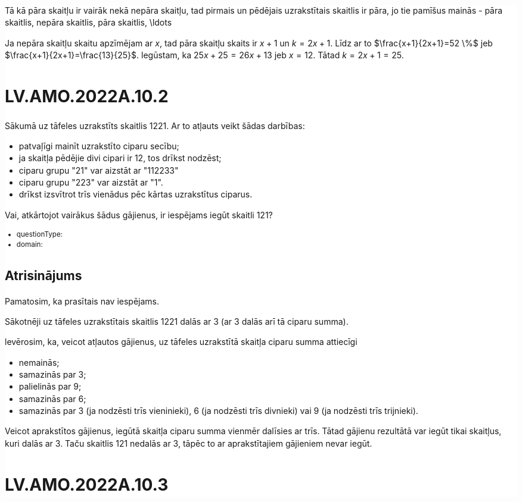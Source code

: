 
Tā kā pāra skaitļu ir vairāk nekā nepāra skaitļu, tad pirmais un pēdējais 
uzrakstītais skaitlis ir pāra, jo tie pamīšus mainās - pāra skaitlis, nepāra 
skaitlis, pāra skaitlis, \ldots

Ja nepāra skaitļu skaitu apzīmējam ar $x$, tad pāra skaitļu skaits ir $x+1$ un 
$k=2x+1$. Līdz ar to $\frac{x+1}{2x+1}=52 \%$ jeb 
$\frac{x+1}{2x+1}=\frac{13}{25}$. legūstam, ka $25x+25=26x+13$ jeb $x=12$. 
Tātad $k=2x+1=25$.



# <lo-sample/> LV.AMO.2022A.10.2



Sākumā uz tāfeles uzrakstīts skaitlis $1221$. Ar to atļauts veikt šādas 
darbības:

- patvaļīgi mainīt uzrakstīto ciparu secību;
- ja skaitļa pēdējie divi cipari ir $12$, tos drīkst nodzēst;
- ciparu grupu "$21$" var aizstāt ar "$112233$"
- ciparu grupu "$223$" var aizstāt ar "$1$".
- drīkst izsvītrot trīs vienādus pēc kārtas uzrakstītus ciparus.

Vai, atkārtojot vairākus šādus gājienus, ir iespējams iegūt skaitli $121$?

<small>

* questionType:
* domain:

</small>

## Atrisinājums


Pamatosim, ka prasītais nav iespējams.

Sākotnēji uz tāfeles uzrakstītais skaitlis $1221$ dalās ar $3$ (ar $3$ dalās 
arī tā ciparu summa).

levērosim, ka, veicot atļautos gājienus, uz tāfeles uzrakstītā skaitļa ciparu 
summa attiecīgi

- nemainās;
- samazinās par $3$;
- palielinās par $9$;
- samazinās par $6$;
- samazinās par $3$ (ja nodzēsti trīs vieninieki), $6$ (ja nodzēsti trīs 
  divnieki) vai $9$ (ja nodzēsti trīs trijnieki).

Veicot aprakstītos gājienus, iegūtā skaitļa ciparu summa vienmēr dalīsies ar 
trīs. Tātad gājienu rezultātā var iegūt tikai skaitļus, kuri dalās ar $3$. Taču
skaitlis $121$ nedalās ar $3$, tāpēc to ar aprakstītajiem gājieniem nevar iegūt.



# <lo-sample/> LV.AMO.2022A.10.3
